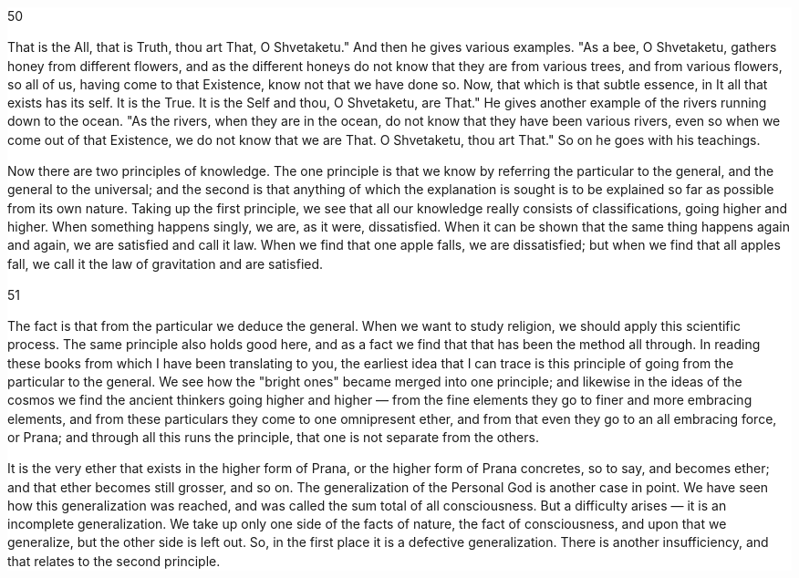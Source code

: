 50 
 
That is the All, that is Truth, thou art That, O Shvetaketu." And 
then he gives various examples. "As a bee, O Shvetaketu, 
gathers honey from different flowers, and as the different 
honeys do not know that they are from various trees, and from 
various flowers, so all of us, having come to that Existence, 
know not that we have done so. Now, that  which is that subtle 
essence, in It all that exists has its self. It is the True. It is the Self 
and thou, O Shvetaketu, are That." He gives another example of 
the rivers running down to the ocean. "As the rivers, when they 
are in the ocean, do not know that they have been various rivers, 
even so when we come out of that Existence, we do not know 
that we are That. O Shvetaketu, thou art That." So on he goes 
with his teachings. 
 
Now there are two principles of knowledge. The one principle 
is that we know by referring the particular to the general, and 
the general to the universal; and the second is that anything of 
which the explanation is sought is to be explained so far as 
possible from its own nature. Taking up the first principle, we 
see that all our knowledge really consists of classifications, 
going higher and higher. When something happens singly, we 
are, as it were, dissatisfied. When it can be shown that the same 
thing happens again and again, we are satisfied and call it law. 
When we find that one apple falls, we are dissatisfied; but when 
we find that all apples fall, we call it the law of gravitation and 
are satisfied.  
 
 


 
 
51 
 
The fact is that from the particular we deduce the general. When 
we want to study religion, we should apply this scientific 
process. The same principle also holds good here, and as a fact 
we find that that has been the method all through. In reading 
these books from which I have been translating to you, the 
earliest idea that I can trace is this principle of going from the 
particular to the general. We see how the "bright ones" became 
merged into one principle; and likewise in the ideas of the 
cosmos we find the ancient thinkers going higher and higher — 
from the fine elements they go to finer and more embracing 
elements, and from these particulars they come to one 
omnipresent ether, and from that even they go to an all 
embracing force, or Prana; and through all this runs the 
principle, that one is not separate from the others.  
 
It is the very ether that exists in the higher form of Prana, or the 
higher form of Prana concretes, so to say, and becomes ether; 
and that ether becomes still grosser, and so on. The 
generalization of the Personal God is another case in point. We 
have seen how this generalization was reached, and was called 
the sum total of all consciousness. But a difficulty arises — it is 
an incomplete generalization. We take up only one side of the 
facts of nature, the fact of consciousness, and upon that we 
generalize, but the other side is left out. So, in the first place it 
is a defective generalization. There is another insufficiency, and 
that relates to the second principle.  
 